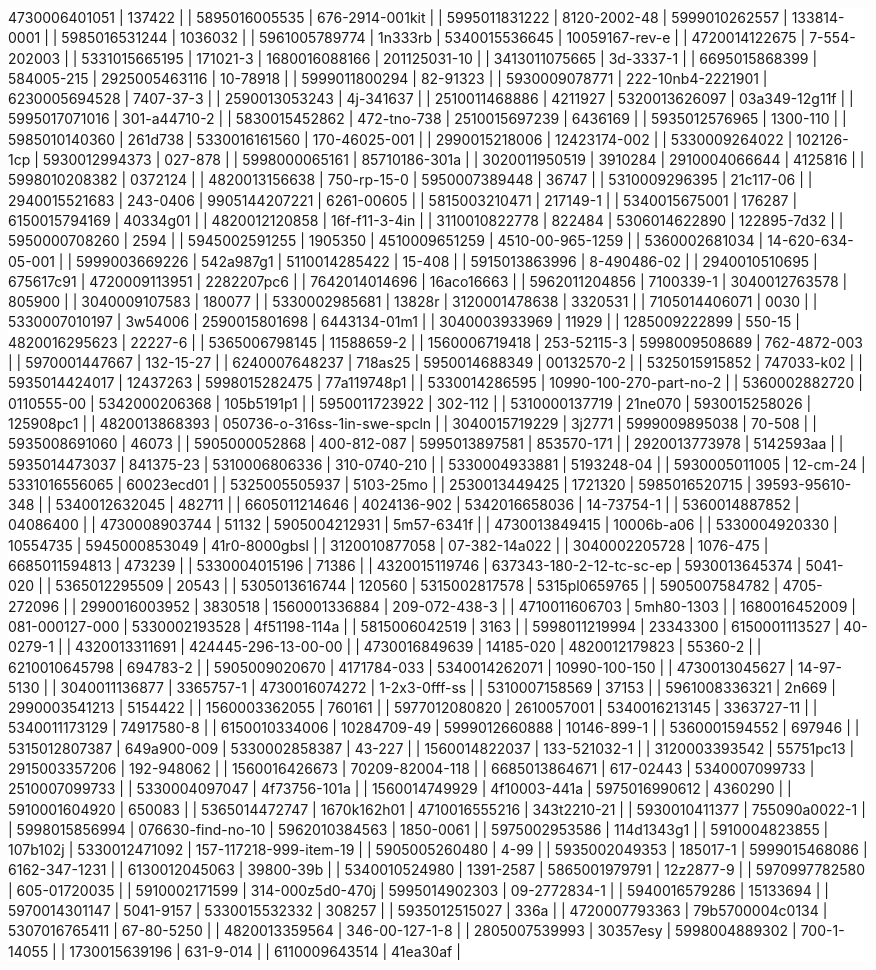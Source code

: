 4730006401051 | 137422 |  | 5895016005535 | 676-2914-001kit |  | 5995011831222 | 8120-2002-48 | 
5999010262557 | 133814-0001 |  | 5985016531244 | 1036032 |  | 5961005789774 | 1n333rb | 
5340015536645 | 10059167-rev-e |  | 4720014122675 | 7-554-202003 |  | 5331015665195 | 171021-3 | 
1680016088166 | 201125031-10 |  | 3413011075665 | 3d-3337-1 |  | 6695015868399 | 584005-215 | 
2925005463116 | 10-78918 |  | 5999011800294 | 82-91323 |  | 5930009078771 | 222-10nb4-2221901 | 
6230005694528 | 7407-37-3 |  | 2590013053243 | 4j-341637 |  | 2510011468886 | 4211927 | 
5320013626097 | 03a349-12g11f |  | 5995017071016 | 301-a44710-2 |  | 5830015452862 | 472-tno-738 | 
2510015697239 | 6436169 |  | 5935012576965 | 1300-110 |  | 5985010140360 | 261d738 | 
5330016161560 | 170-46025-001 |  | 2990015218006 | 12423174-002 |  | 5330009264022 | 102126-1cp | 
5930012994373 | 027-878 |  | 5998000065161 | 85710186-301a |  | 3020011950519 | 3910284 | 
2910004066644 | 4125816 |  | 5998010208382 | 0372124 |  | 4820013156638 | 750-rp-15-0 | 
5950007389448 | 36747 |  | 5310009296395 | 21c117-06 |  | 2940015521683 | 243-0406 | 
9905144207221 | 6261-00605 |  | 5815003210471 | 217149-1 |  | 5340015675001 | 176287 | 
6150015794169 | 40334g01 |  | 4820012120858 | 16f-f11-3-4in |  | 3110010822778 | 822484 | 
5306014622890 | 122895-7d32 |  | 5950000708260 | 2594 |  | 5945002591255 | 1905350 | 
4510009651259 | 4510-00-965-1259 |  | 5360002681034 | 14-620-634-05-001 |  | 5999003669226 | 542a987g1 | 
5110014285422 | 15-408 |  | 5915013863996 | 8-490486-02 |  | 2940010510695 | 675617c91 | 
4720009113951 | 2282207pc6 |  | 7642014014696 | 16aco16663 |  | 5962011204856 | 7100339-1 | 
3040012763578 | 805900 |  | 3040009107583 | 180077 |  | 5330002985681 | 13828r | 
3120001478638 | 3320531 |  | 7105014406071 | 0030 |  | 5330007010197 | 3w54006 | 
2590015801698 | 6443134-01m1 |  | 3040003933969 | 11929 |  | 1285009222899 | 550-15 | 
4820016295623 | 22227-6 |  | 5365006798145 | 11588659-2 |  | 1560006719418 | 253-52115-3 | 
5998009508689 | 762-4872-003 |  | 5970001447667 | 132-15-27 |  | 6240007648237 | 718as25 | 
5950014688349 | 00132570-2 |  | 5325015915852 | 747033-k02 |  | 5935014424017 | 12437263 | 
5998015282475 | 77a119748p1 |  | 5330014286595 | 10990-100-270-part-no-2 |  | 5360002882720 | 0110555-00 | 
5342000206368 | 105b5191p1 |  | 5950011723922 | 302-112 |  | 5310000137719 | 21ne070 | 
5930015258026 | 125908pc1 |  | 4820013868393 | 050736-o-316ss-1in-swe-spcln |  | 3040015719229 | 3j2771 | 
5999009895038 | 70-508 |  | 5935008691060 | 46073 |  | 5905000052868 | 400-812-087 | 
5995013897581 | 853570-171 |  | 2920013773978 | 5142593aa |  | 5935014473037 | 841375-23 | 
5310006806336 | 310-0740-210 |  | 5330004933881 | 5193248-04 |  | 5930005011005 | 12-cm-24 | 
5331016556065 | 60023ecd01 |  | 5325005505937 | 5103-25mo |  | 2530013449425 | 1721320 | 
5985016520715 | 39593-95610-348 |  | 5340012632045 | 482711 |  | 6605011214646 | 4024136-902 | 
5342016658036 | 14-73754-1 |  | 5360014887852 | 04086400 |  | 4730008903744 | 51132 | 
5905004212931 | 5m57-6341f |  | 4730013849415 | 10006b-a06 |  | 5330004920330 | 10554735 | 
5945000853049 | 41r0-8000gbsl |  | 3120010877058 | 07-382-14a022 |  | 3040002205728 | 1076-475 | 
6685011594813 | 473239 |  | 5330004015196 | 71386 |  | 4320015119746 | 637343-180-2-12-tc-sc-ep | 
5930013645374 | 5041-020 |  | 5365012295509 | 20543 |  | 5305013616744 | 120560 | 
5315002817578 | 5315pl0659765 |  | 5905007584782 | 4705-272096 |  | 2990016003952 | 3830518 | 
1560001336884 | 209-072-438-3 |  | 4710011606703 | 5mh80-1303 |  | 1680016452009 | 081-000127-000 | 
5330002193528 | 4f51198-114a |  | 5815006042519 | 3163 |  | 5998011219994 | 23343300 | 
6150001113527 | 40-0279-1 |  | 4320013311691 | 424445-296-13-00-00 |  | 4730016849639 | 14185-020 | 
4820012179823 | 55360-2 |  | 6210010645798 | 694783-2 |  | 5905009020670 | 4171784-033 | 
5340014262071 | 10990-100-150 |  | 4730013045627 | 14-97-5130 |  | 3040011136877 | 3365757-1 | 
4730016074272 | 1-2x3-0fff-ss |  | 5310007158569 | 37153 |  | 5961008336321 | 2n669 | 
2990003541213 | 5154422 |  | 1560003362055 | 760161 |  | 5977012080820 | 2610057001 | 
5340016213145 | 3363727-11 |  | 5340011173129 | 74917580-8 |  | 6150010334006 | 10284709-49 | 
5999012660888 | 10146-899-1 |  | 5360001594552 | 697946 |  | 5315012807387 | 649a900-009 | 
5330002858387 | 43-227 |  | 1560014822037 | 133-521032-1 |  | 3120003393542 | 55751pc13 | 
2915003357206 | 192-948062 |  | 1560016426673 | 70209-82004-118 |  | 6685013864671 | 617-02443 | 
5340007099733 | 2510007099733 |  | 5330004097047 | 4f73756-101a |  | 1560014749929 | 4f10003-441a | 
5975016990612 | 4360290 |  | 5910001604920 | 650083 |  | 5365014472747 | 1670k162h01 | 
4710016555216 | 343t2210-21 |  | 5930010411377 | 755090a0022-1 |  | 5998015856994 | 076630-find-no-10 | 
5962010384563 | 1850-0061 |  | 5975002953586 | 114d1343g1 |  | 5910004823855 | 107b102j | 
5330012471092 | 157-117218-999-item-19 |  | 5905005260480 | 4-99 |  | 5935002049353 | 185017-1 | 
5999015468086 | 6162-347-1231 |  | 6130012045063 | 39800-39b |  | 5340010524980 | 1391-2587 | 
5865001979791 | 12z2877-9 |  | 5970997782580 | 605-01720035 |  | 5910002171599 | 314-000z5d0-470j | 
5995014902303 | 09-2772834-1 |  | 5940016579286 | 15133694 |  | 5970014301147 | 5041-9157 | 
5330015532332 | 308257 |  | 5935012515027 | 336a |  | 4720007793363 | 79b5700004c0134 | 
5307016765411 | 67-80-5250 |  | 4820013359564 | 346-00-127-1-8 |  | 2805007539993 | 30357esy | 
5998004889302 | 700-1-14055 |  | 1730015639196 | 631-9-014 |  | 6110009643514 | 41ea30af | 